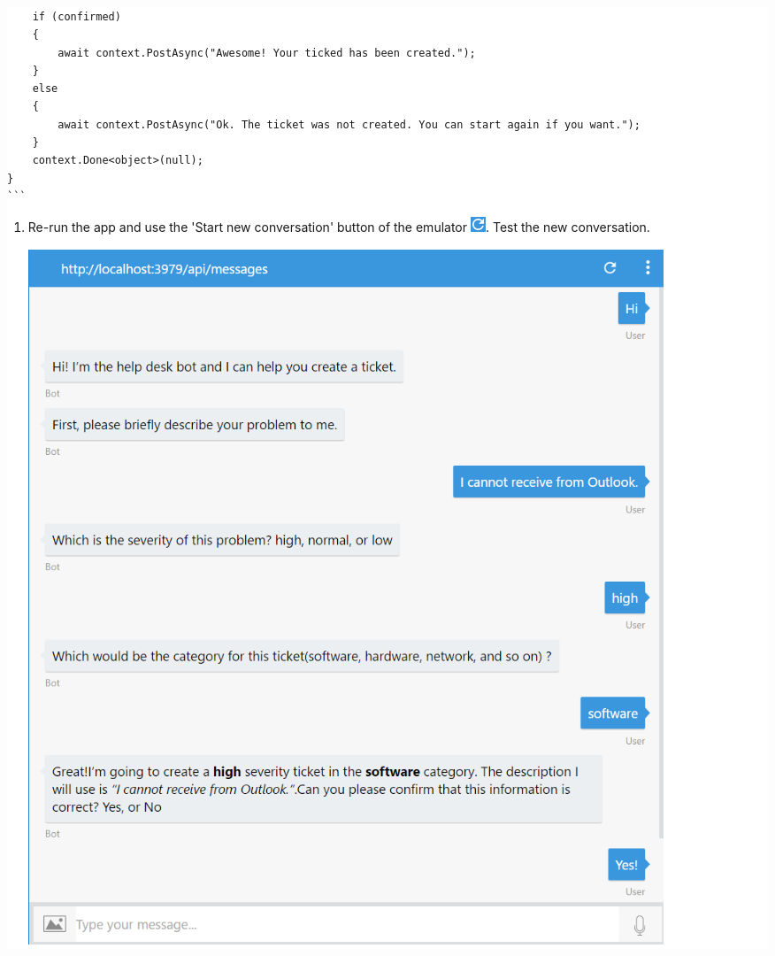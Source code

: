         if (confirmed)
        {
            await context.PostAsync("Awesome! Your ticked has been created.");
        }
        else
        {
            await context.PostAsync("Ok. The ticket was not created. You can start again if you want.");
        }
        context.Done<object>(null);
    }
    ```

1. Re-run the app and use the 'Start new conversation' button of the emulator ![exercise2-start-new](./images/exercise2-start-new.png). Test the new conversation.

    ![](./images/exercise2-full-conversation-1.png)

